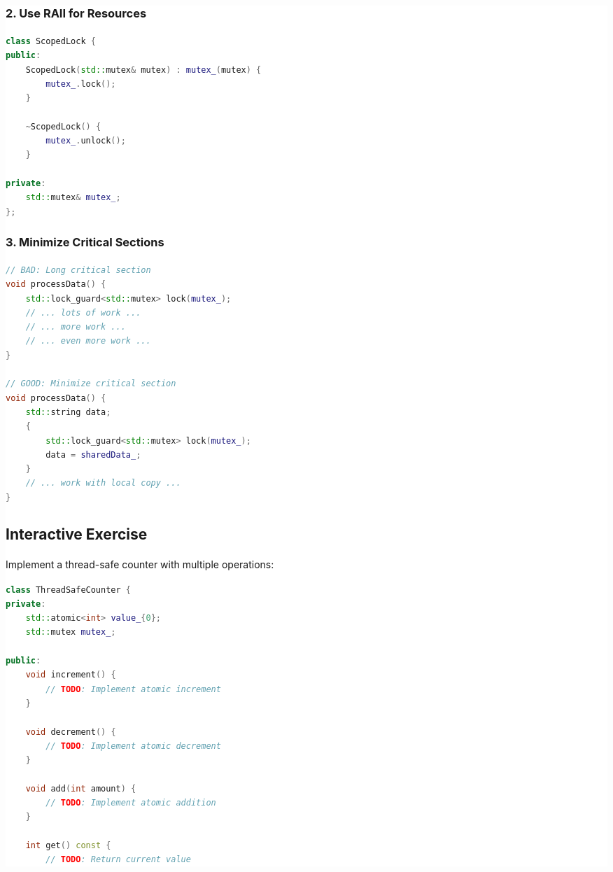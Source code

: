 ### 2. Use RAII for Resources

```cpp
class ScopedLock {
public:
    ScopedLock(std::mutex& mutex) : mutex_(mutex) {
        mutex_.lock();
    }

    ~ScopedLock() {
        mutex_.unlock();
    }

private:
    std::mutex& mutex_;
};
```

### 3. Minimize Critical Sections

```cpp
// BAD: Long critical section
void processData() {
    std::lock_guard<std::mutex> lock(mutex_);
    // ... lots of work ...
    // ... more work ...
    // ... even more work ...
}

// GOOD: Minimize critical section
void processData() {
    std::string data;
    {
        std::lock_guard<std::mutex> lock(mutex_);
        data = sharedData_;
    }
    // ... work with local copy ...
}
```

## Interactive Exercise

Implement a thread-safe counter with multiple operations:

```cpp
class ThreadSafeCounter {
private:
    std::atomic<int> value_{0};
    std::mutex mutex_;

public:
    void increment() {
        // TODO: Implement atomic increment
    }

    void decrement() {
        // TODO: Implement atomic decrement
    }

    void add(int amount) {
        // TODO: Implement atomic addition
    }

    int get() const {
        // TODO: Return current value
```